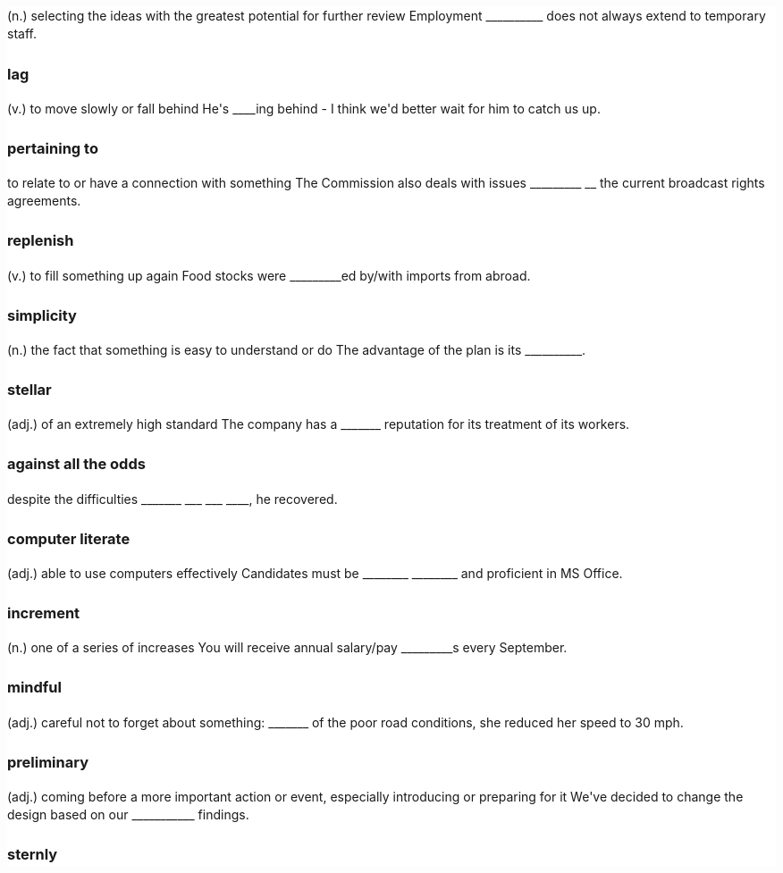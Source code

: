 (n.) selecting the ideas with the greatest potential for further review
Employment __________ does not always extend to temporary staff.

### lag 

(v.) to move slowly or fall behind
He's ____ing behind - I think we'd better wait for him to catch us up.

### pertaining to 

to relate to or have a connection with something
The Commission also deals with issues _________ __ the current broadcast rights agreements.

### replenish 

(v.) to fill something up again
Food stocks were _________ed by/with imports from abroad.

### simplicity 

(n.) the fact that something is easy to understand or do
The advantage of the plan is its __________.

### stellar 

(adj.) of an extremely high standard
The company has a _______ reputation for its treatment of its workers.

### against all the odds 

despite the difficulties
_______ ___ ___ ____, he recovered.

### computer literate 

(adj.) able to use computers effectively
Candidates must be ________ ________ and proficient in MS Office.

### increment 

(n.) one of a series of increases
You will receive annual salary/pay _________s every September.

### mindful 

(adj.) careful not to forget about something:
_______ of the poor road conditions, she reduced her speed to 30 mph.

### preliminary 

(adj.) coming before a more important action or event, especially introducing or preparing for it
We've decided to change the design based on our ___________ findings.

### sternly 
